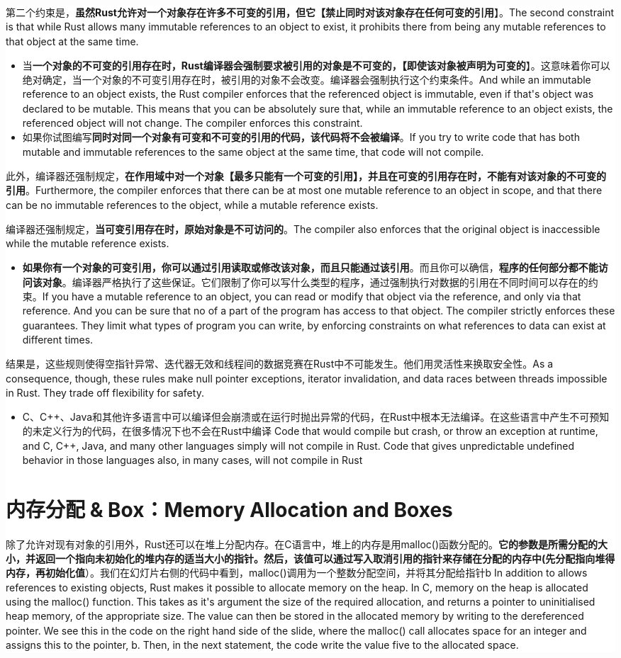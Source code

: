 第二个约束是，**虽然Rust允许对一个对象存在许多不可变的引用，但它【禁止同时对该对象存在任何可变的引用**】。The second constraint is that while Rust allows many immutable references to an object to exist, it prohibits there from being any mutable references to that object at the same time. 

* 当**一个对象的不可变的引用存在时，Rust编译器会强制要求被引用的对象是不可变的，【即使该对象被声明为可变的**】。这意味着你可以绝对确定，当一个对象的不可变引用存在时，被引用的对象不会改变。编译器会强制执行这个约束条件。And while an immutable reference to an object exists, the Rust compiler enforces that the referenced object is immutable, even if that's object was declared to be mutable. This means that you can be absolutely sure that, while an immutable reference to an object exists, the referenced object will not change. The compiler enforces this constraint. 
* 如果你试图编写**同时对同一个对象有可变和不可变的引用的代码，该代码将不会被编译**。If you try to write code that has both mutable and immutable references to the same object at the same time, that code will not compile. 

此外，编译器还强制规定，**在作用域中对一个对象【最多只能有一个可变的引用】，并且在可变的引用存在时，不能有对该对象的不可变的引用**。Furthermore, the compiler enforces that there can be at most one mutable reference to an object in scope, and that there can be no immutable references to the object, while a mutable reference exists. 

编译器还强制规定，**当可变引用存在时，原始对象是不可访问的**。The compiler also enforces that the original object is inaccessible while the mutable reference exists. 

* **如果你有一个对象的可变引用，你可以通过引用读取或修改该对象，而且只能通过该引用**。而且你可以确信，**程序的任何部分都不能访问该对象**。编译器严格执行了这些保证。它们限制了你可以写什么类型的程序，通过强制执行对数据的引用在不同时间可以存在的约束。If you have a mutable reference to an object, you can read or modify that object via the reference, and only via that reference. And you can be sure that no of a part of the program has access to that object. The compiler strictly enforces these guarantees. They limit what types of program you can write, by enforcing constraints on what references to data can exist at different times. 

结果是，这些规则使得空指针异常、迭代器无效和线程间的数据竞赛在Rust中不可能发生。他们用灵活性来换取安全性。As a consequence, though, these rules make null pointer exceptions, iterator  invalidation, and data races between threads impossible in Rust. They trade off flexibility for safety. 

* C、C++、Java和其他许多语言中可以编译但会崩溃或在运行时抛出异常的代码，在Rust中根本无法编译。在这些语言中产生不可预知的未定义行为的代码，在很多情况下也不会在Rust中编译 Code that would compile but crash, or throw an exception at runtime, and C, C++, Java, and many other languages simply will not compile in Rust. Code that gives unpredictable undefined behavior in those languages also, in many cases, will not compile in Rust

# 内存分配 & Box：Memory Allocation and Boxes

除了允许对现有对象的引用外，Rust还可以在堆上分配内存。在C语言中，堆上的内存是用malloc()函数分配的。**它的参数是所需分配的大小，并返回一个指向未初始化的堆内存的适当大小的指针。然后，该值可以通过写入取消引用的指针来存储在分配的内存中(先分配指向堆得内存，再初始化值**）。我们在幻灯片右侧的代码中看到，malloc()调用为一个整数分配空间，并将其分配给指针b In addition to allows references to existing objects, Rust makes it possible to allocate memory on the heap. In C, memory on the heap is allocated using the malloc() function. This takes as it's argument the size of the required allocation, and returns a pointer to uninitialised heap memory, of the appropriate size. The value can then be stored in the allocated memory by writing to the dereferenced pointer. We see this in the code on the right hand side of the slide, where the malloc() call allocates space for an integer and assigns this to the pointer, b. Then, in the next statement, the code write the value five to the allocated space. 
